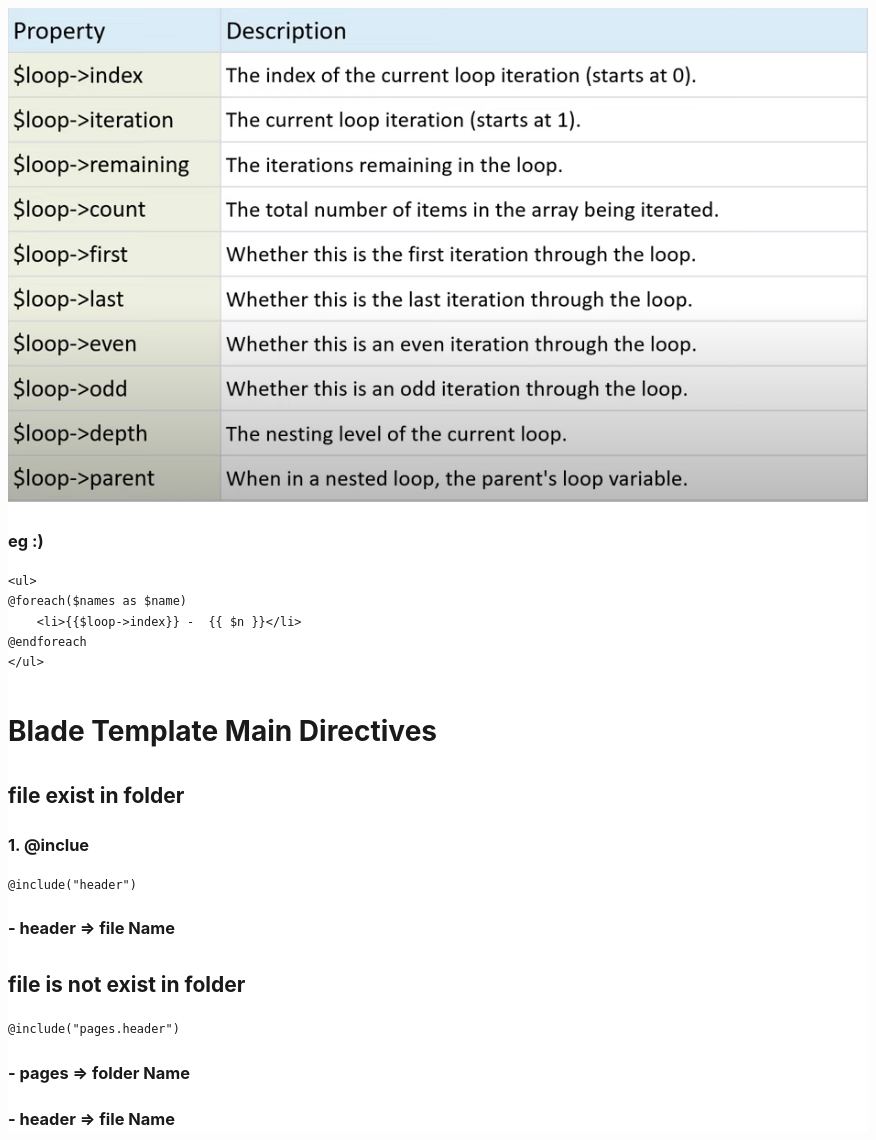 ![loop func](./img/loop%20func.PNG)

### eg :) 

```
<ul>
@foreach($names as $name)
    <li>{{$loop->index}} -  {{ $n }}</li>
@endforeach
</ul>
```

# Blade Template Main Directives

## file exist in folder
### 1. @inclue
```
@include("header")
```
### - header => file Name

## file is not exist in folder

```
@include("pages.header")
```
### - pages => folder Name
### - header => file Name
